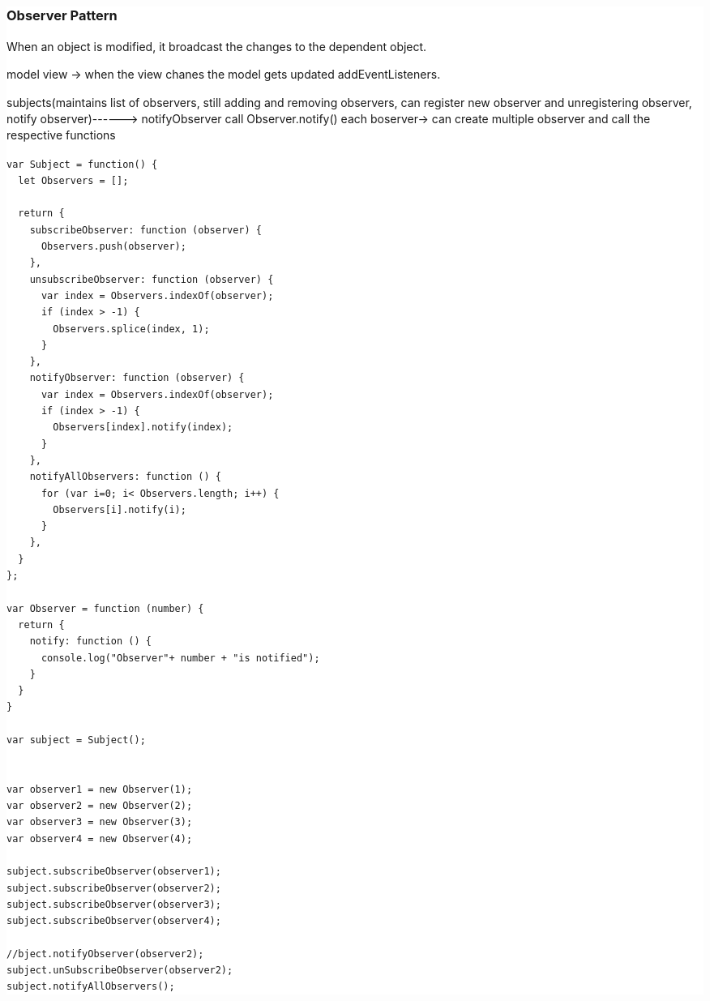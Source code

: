 
### Observer Pattern

When an object is modified, it broadcast the changes to the dependent object.

model view -> when the view chanes the model gets updated
addEventListeners.

subjects(maintains list of observers, still adding and removing observers, can register new observer and unregistering observer, notify observer)------>
notifyObserver call Observer.notify() each boserver-> can create multiple observer and call the respective functions

```
var Subject = function() {
  let Observers = [];
  
  return {
    subscribeObserver: function (observer) {
      Observers.push(observer);
    },
    unsubscribeObserver: function (observer) {
      var index = Observers.indexOf(observer);
      if (index > -1) {
        Observers.splice(index, 1);
      }
    },
    notifyObserver: function (observer) {
      var index = Observers.indexOf(observer);
      if (index > -1) {
        Observers[index].notify(index);
      }
    },
    notifyAllObservers: function () {
      for (var i=0; i< Observers.length; i++) {
        Observers[i].notify(i);
      }
    },
  }
};

var Observer = function (number) {
  return {
    notify: function () {
      console.log("Observer"+ number + "is notified");
    }
  }
}

var subject = Subject();


var observer1 = new Observer(1);
var observer2 = new Observer(2);
var observer3 = new Observer(3);
var observer4 = new Observer(4);

subject.subscribeObserver(observer1);
subject.subscribeObserver(observer2);
subject.subscribeObserver(observer3);
subject.subscribeObserver(observer4);

//bject.notifyObserver(observer2);
subject.unSubscribeObserver(observer2);
subject.notifyAllObservers();
```